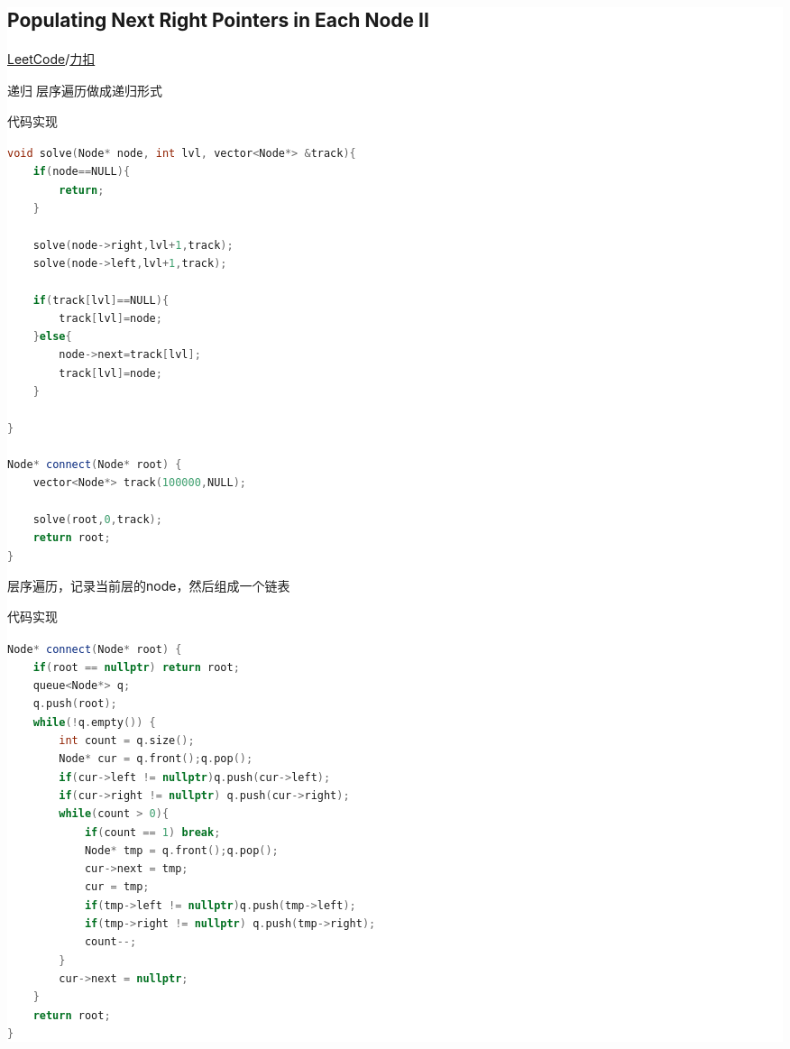 ## Populating Next Right Pointers in Each Node II
[LeetCode](https://leetcode.com/problems/populating-next-right-pointers-in-each-node-ii)/[力扣](https://leetcode-cn.com/problems/populating-next-right-pointers-in-each-node-ii)


递归 层序遍历做成递归形式

代码实现

```cpp
void solve(Node* node, int lvl, vector<Node*> &track){
    if(node==NULL){
        return;
    }
    
    solve(node->right,lvl+1,track);
    solve(node->left,lvl+1,track);
    
    if(track[lvl]==NULL){
        track[lvl]=node;
    }else{
        node->next=track[lvl];
        track[lvl]=node;
    }
    
}

Node* connect(Node* root) {
    vector<Node*> track(100000,NULL);
    
    solve(root,0,track);
    return root;
}
```

层序遍历，记录当前层的node，然后组成一个链表

代码实现

```cpp
Node* connect(Node* root) {
    if(root == nullptr) return root;
    queue<Node*> q;
    q.push(root);
    while(!q.empty()) {
        int count = q.size();
        Node* cur = q.front();q.pop();
        if(cur->left != nullptr)q.push(cur->left);
        if(cur->right != nullptr) q.push(cur->right);
        while(count > 0){
            if(count == 1) break;
            Node* tmp = q.front();q.pop();
            cur->next = tmp;
            cur = tmp;
            if(tmp->left != nullptr)q.push(tmp->left);
            if(tmp->right != nullptr) q.push(tmp->right);
            count--;
        }
        cur->next = nullptr;
    }
    return root;
}
```
